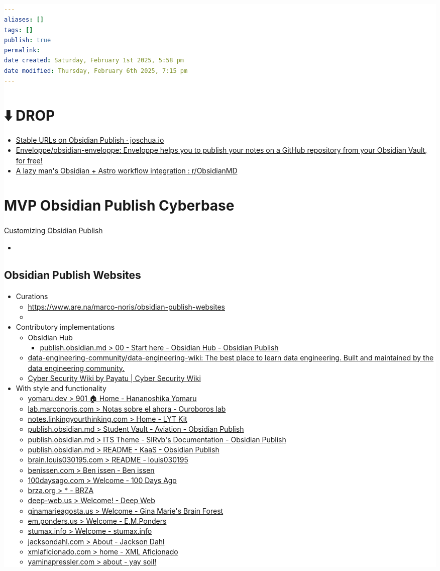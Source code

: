 ```yaml
---
aliases: []
tags: []
publish: true
permalink:
date created: Saturday, February 1st 2025, 5:58 pm
date modified: Thursday, February 6th 2025, 7:15 pm
---
```


# ⬇️ DROP

- [Stable URLs on Obsidian Publish · joschua.io](https://joschua.io/posts/2023/10/07/stable-publish-urls)
- [Enveloppe/obsidian-enveloppe: Enveloppe helps you to publish your notes on a GitHub repository from your Obsidian Vault, for free!](https://github.com/Enveloppe/obsidian-enveloppe)
- [A lazy man's Obsidian + Astro workflow integration : r/ObsidianMD](https://www.reddit.com/r/ObsidianMD/comments/1943yza/a_lazy_mans_obsidian_astro_workflow_integration/)

# MVP Obsidian Publish Cyberbase

[Customizing Obsidian Publish](../Customizing%20Obsidian%20Publish/Customizing%20Obsidian%20Publish.md)

- 

## Obsidian Publish Websites

- Curations
	- https://www.are.na/marco-noris/obsidian-publish-websites
	- 
- Contributory implementations
	- Obsidian Hub
		- [publish.obsidian.md > 00 - Start here - Obsidian Hub - Obsidian Publish](https://publish.obsidian.md/hub/00+-+Start+here)
	- [data-engineering-community/data-engineering-wiki: The best place to learn data engineering. Built and maintained by the data engineering community.](https://github.com/data-engineering-community/data-engineering-wiki)
	- [Cyber Security Wiki by Payatu | Cyber Security Wiki](https://cyber-security.wiki/)
- With style and functionality
	- [yomaru.dev > 901 🏠 Home - Hananoshika Yomaru](https://yomaru.dev/home)
	- [lab.marconoris.com > Notas sobre el ahora - Ouroboros lab](https://lab.marconoris.com/now)
	- [notes.linkingyourthinking.com > Home - LYT Kit](https://notes.linkingyourthinking.com/Home)
	- [publish.obsidian.md > Student Vault - Aviation - Obsidian Publish](https://publish.obsidian.md/student/Student+Vault)
	- [publish.obsidian.md > ITS Theme - SlRvb's Documentation - Obsidian Publish](https://publish.obsidian.md/slrvb-docs/ITS+Theme/ITS+Theme)
	- [publish.obsidian.md > README - KaaS - Obsidian Publish](https://publish.obsidian.md/kaas-published/README)
	- [brain.louis030195.com > README - louis030195](https://brain.louis030195.com/README)
	- [benissen.com > Ben issen - Ben issen](https://benissen.com/Ben+issen)
	- [100daysago.com > Welcome - 100 Days Ago](https://100daysago.com/Welcome)
	- [brza.org > * - BRZA](https://brza.org/*)
	- [deep-web.us > Welcome! - Deep Web](https://deep-web.us/Welcome!)
	- [ginamarieagosta.us > Welcome - Gina Marie's Brain Forest](https://ginamarieagosta.us/Welcome)
	- [em.ponders.us > Welcome - E.M.Ponders](https://em.ponders.us/0+Start+Here/Welcome)
	- [stumax.info > Welcome - stumax.info](https://stumax.info/Welcome)
	- [jacksondahl.com > About - Jackson Dahl](https://jacksondahl.com/About)
	- [xmlaficionado.com > home - XML Aficionado](https://xmlaficionado.com/XML+Aficionado/home)
	- [yaminapressler.com > about - yay soil!](https://yaminapressler.com/Website/about+me/about)